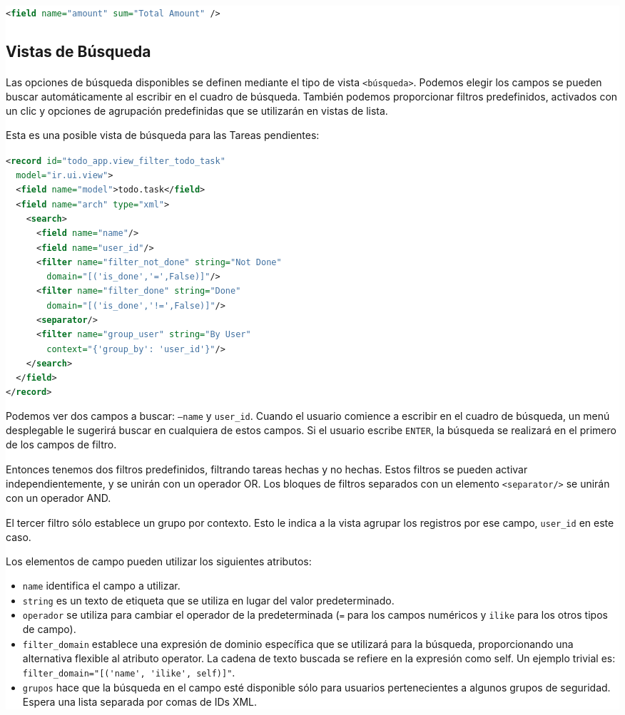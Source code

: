 ```xml
<field name="amount" sum="Total Amount" />
```

## Vistas de Búsqueda

Las opciones de búsqueda disponibles se definen mediante el tipo de vista `<búsqueda>`. Podemos elegir los campos se pueden buscar automáticamente al escribir en el cuadro de búsqueda. También podemos proporcionar filtros predefinidos, activados con un clic y opciones de agrupación predefinidas que se utilizarán en vistas de lista.

Esta es una posible vista de búsqueda para las Tareas pendientes:

```xml
<record id="todo_app.view_filter_todo_task" 
  model="ir.ui.view"> 
  <field name="model">todo.task</field> 
  <field name="arch" type="xml"> 
    <search> 
      <field name="name"/> 
      <field name="user_id"/> 
      <filter name="filter_not_done" string="Not Done"  
        domain="[('is_done','=',False)]"/> 
      <filter name="filter_done" string="Done"  
        domain="[('is_done','!=',False)]"/> 
      <separator/> 
      <filter name="group_user" string="By User"  
        context="{'group_by': 'user_id'}"/> 
    </search> 
  </field> 
</record>
```

Podemos ver dos campos a buscar: `–name` y `user_id`. Cuando el usuario comience a escribir en el cuadro de búsqueda, un menú desplegable le sugerirá buscar en cualquiera de estos campos. Si el usuario escribe `ENTER`, la búsqueda se realizará en el primero de los campos de filtro.

Entonces tenemos dos filtros predefinidos, filtrando tareas hechas y no hechas. Estos filtros se pueden activar independientemente, y se unirán con un operador OR. Los bloques de filtros separados con un elemento `<separator/>` se unirán con un operador AND.

El tercer filtro sólo establece un grupo por contexto. Esto le indica a la vista agrupar los registros por ese campo, `user_id` en este caso.

Los elementos de campo pueden utilizar los siguientes atributos:

+ `name` identifica el campo a utilizar.
+ `string` es un texto de etiqueta que se utiliza en lugar del valor predeterminado.
+ `operador` se utiliza para cambiar el operador de la predeterminada (`=` para los campos numéricos y `ilike` para los otros tipos de campo).
+ `filter_domain` establece una expresión de dominio específica que se utilizará para la búsqueda, proporcionando una alternativa flexible al atributo operator. La cadena de texto buscada se refiere en la expresión como self. Un ejemplo trivial es: `filter_domain="[('name', 'ilike', self)]"`.
+ `grupos` hace que la búsqueda en el campo esté disponible sólo para usuarios pertenecientes a algunos grupos de seguridad. Espera una lista separada por comas de IDs XML.
